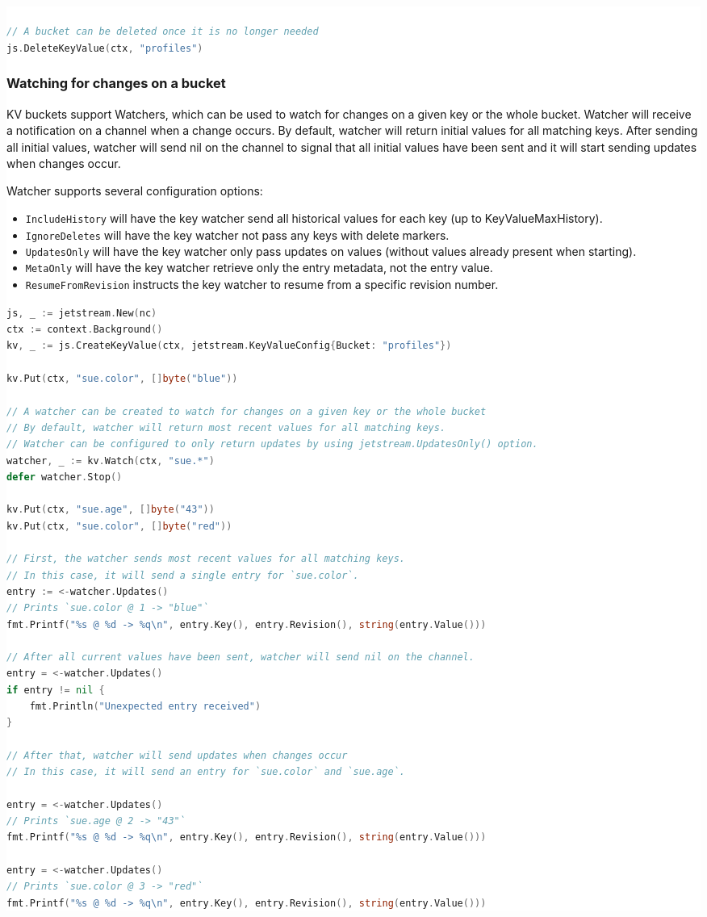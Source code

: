 ```go

// A bucket can be deleted once it is no longer needed
js.DeleteKeyValue(ctx, "profiles")
```

### Watching for changes on a bucket

KV buckets support Watchers, which can be used to watch for changes on a given
key or the whole bucket. Watcher will receive a notification on a channel when a
change occurs. By default, watcher will return initial values for all matching
keys. After sending all initial values, watcher will send nil on the channel to
signal that all initial values have been sent and it will start sending updates when
changes occur.

Watcher supports several configuration options:

- `IncludeHistory` will have the key watcher send all historical values
for each key (up to KeyValueMaxHistory).
- `IgnoreDeletes` will have the key watcher not pass any keys with
delete markers.
- `UpdatesOnly` will have the key watcher only pass updates on values
(without values already present when starting).
- `MetaOnly` will have the key watcher retrieve only the entry metadata, not the entry value.
- `ResumeFromRevision` instructs the key watcher to resume from a
specific revision number.

```go
js, _ := jetstream.New(nc)
ctx := context.Background()
kv, _ := js.CreateKeyValue(ctx, jetstream.KeyValueConfig{Bucket: "profiles"})

kv.Put(ctx, "sue.color", []byte("blue"))

// A watcher can be created to watch for changes on a given key or the whole bucket
// By default, watcher will return most recent values for all matching keys.
// Watcher can be configured to only return updates by using jetstream.UpdatesOnly() option.
watcher, _ := kv.Watch(ctx, "sue.*")
defer watcher.Stop()

kv.Put(ctx, "sue.age", []byte("43"))
kv.Put(ctx, "sue.color", []byte("red"))

// First, the watcher sends most recent values for all matching keys.
// In this case, it will send a single entry for `sue.color`.
entry := <-watcher.Updates()
// Prints `sue.color @ 1 -> "blue"`
fmt.Printf("%s @ %d -> %q\n", entry.Key(), entry.Revision(), string(entry.Value()))

// After all current values have been sent, watcher will send nil on the channel.
entry = <-watcher.Updates()
if entry != nil {
    fmt.Println("Unexpected entry received")
}

// After that, watcher will send updates when changes occur
// In this case, it will send an entry for `sue.color` and `sue.age`.

entry = <-watcher.Updates()
// Prints `sue.age @ 2 -> "43"`
fmt.Printf("%s @ %d -> %q\n", entry.Key(), entry.Revision(), string(entry.Value()))

entry = <-watcher.Updates()
// Prints `sue.color @ 3 -> "red"`
fmt.Printf("%s @ %d -> %q\n", entry.Key(), entry.Revision(), string(entry.Value()))
```